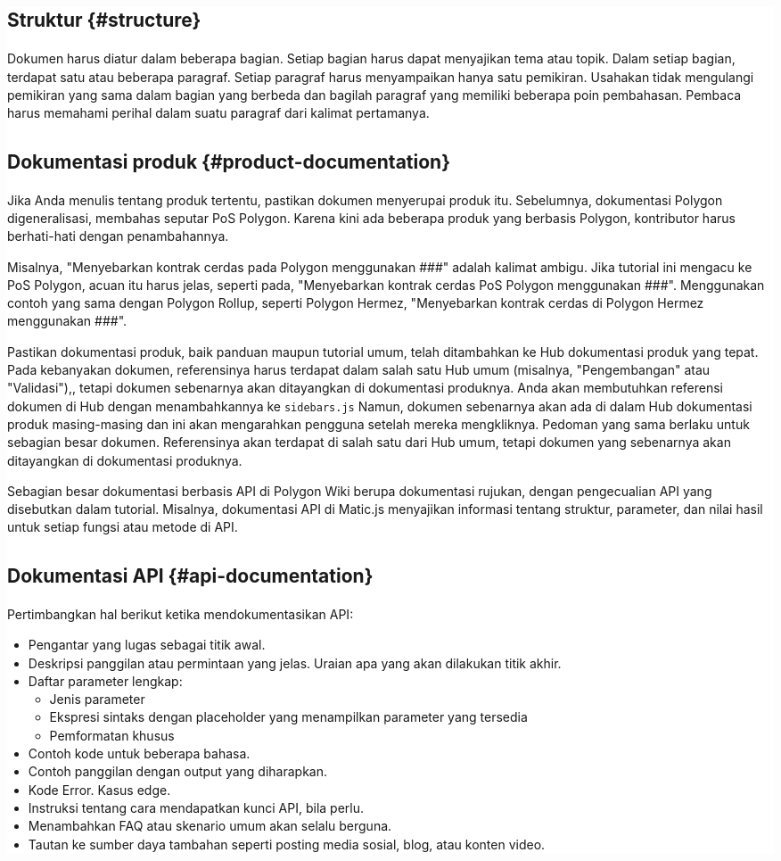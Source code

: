 ## Struktur {#structure}

Dokumen harus diatur dalam beberapa bagian. Setiap bagian harus dapat
menyajikan tema atau topik. Dalam setiap bagian, terdapat satu atau beberapa paragraf.
Setiap paragraf harus menyampaikan hanya satu pemikiran. Usahakan tidak mengulangi pemikiran yang sama
dalam bagian yang berbeda dan bagilah paragraf yang memiliki beberapa poin pembahasan.
Pembaca harus memahami perihal dalam suatu paragraf dari kalimat pertamanya.

## Dokumentasi produk {#product-documentation}

Jika Anda menulis tentang produk tertentu, pastikan dokumen menyerupai
produk itu. Sebelumnya, dokumentasi Polygon digeneralisasi, membahas seputar PoS Polygon.
Karena kini ada beberapa produk yang berbasis Polygon, kontributor harus berhati-hati dengan
penambahannya.

Misalnya, "Menyebarkan kontrak cerdas pada Polygon menggunakan ###" adalah kalimat ambigu. Jika tutorial ini
mengacu ke PoS Polygon, acuan itu harus jelas, seperti pada,
"Menyebarkan kontrak cerdas PoS Polygon menggunakan ###". Menggunakan contoh yang sama dengan
Polygon Rollup, seperti Polygon Hermez, "Menyebarkan kontrak cerdas di Polygon Hermez menggunakan ###".

Pastikan dokumentasi produk, baik panduan maupun tutorial umum, telah ditambahkan
ke Hub dokumentasi produk yang tepat. Pada kebanyakan dokumen, referensinya harus terdapat dalam
salah satu Hub umum (misalnya, "Pengembangan" atau "Validasi"),, tetapi dokumen sebenarnya
akan ditayangkan di dokumentasi produknya. Anda akan membutuhkan referensi dokumen di Hub dengan
menambahkannya ke `sidebars.js`
Namun, dokumen sebenarnya akan ada di dalam Hub dokumentasi produk masing-masing
dan ini akan mengarahkan pengguna setelah mereka mengkliknya. Pedoman yang sama berlaku untuk sebagian besar
dokumen. Referensinya akan terdapat di salah satu dari Hub umum, tetapi dokumen yang sebenarnya
akan ditayangkan di dokumentasi produknya.

Sebagian besar dokumentasi berbasis API di Polygon Wiki berupa
dokumentasi rujukan, dengan pengecualian API yang disebutkan dalam tutorial.
Misalnya, dokumentasi API di Matic.js menyajikan informasi tentang
struktur, parameter, dan nilai hasil untuk setiap fungsi atau metode di API.

## Dokumentasi API {#api-documentation}

Pertimbangkan hal berikut ketika mendokumentasikan API:

* Pengantar yang lugas sebagai titik awal.
* Deskripsi panggilan atau permintaan yang jelas. Uraian apa yang akan dilakukan titik akhir.
* Daftar parameter lengkap:
  * Jenis parameter
  * Ekspresi sintaks dengan placeholder yang menampilkan parameter yang tersedia
  * Pemformatan khusus
* Contoh kode untuk beberapa bahasa.
* Contoh panggilan dengan output yang diharapkan.
* Kode Error. Kasus edge.
* Instruksi tentang cara mendapatkan kunci API, bila perlu.
* Menambahkan FAQ atau skenario umum akan selalu berguna.
* Tautan ke sumber daya tambahan seperti posting media sosial, blog, atau konten video.
